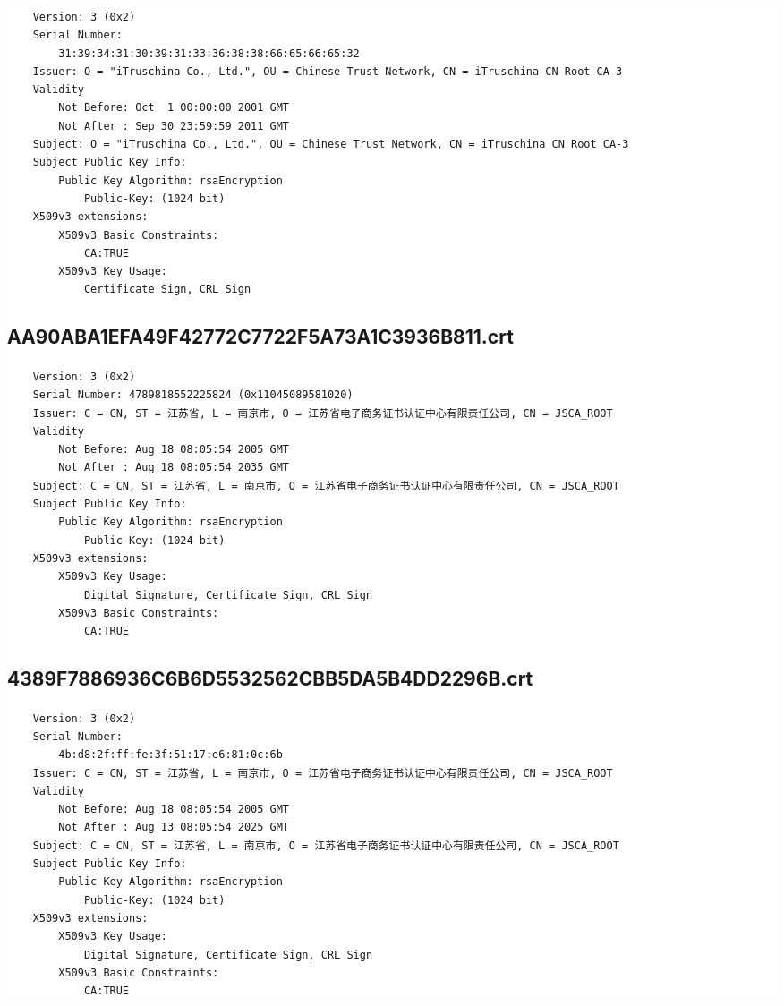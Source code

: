         Version: 3 (0x2)
        Serial Number:
            31:39:34:31:30:39:31:33:36:38:38:66:65:66:65:32
        Issuer: O = "iTruschina Co., Ltd.", OU = Chinese Trust Network, CN = iTruschina CN Root CA-3
        Validity
            Not Before: Oct  1 00:00:00 2001 GMT
            Not After : Sep 30 23:59:59 2011 GMT
        Subject: O = "iTruschina Co., Ltd.", OU = Chinese Trust Network, CN = iTruschina CN Root CA-3
        Subject Public Key Info:
            Public Key Algorithm: rsaEncryption
                Public-Key: (1024 bit)
        X509v3 extensions:
            X509v3 Basic Constraints: 
                CA:TRUE
            X509v3 Key Usage: 
                Certificate Sign, CRL Sign



AA90ABA1EFA49F42772C7722F5A73A1C3936B811.crt
--------------------------------------------

        Version: 3 (0x2)
        Serial Number: 4789818552225824 (0x11045089581020)
        Issuer: C = CN, ST = 江苏省, L = 南京市, O = 江苏省电子商务证书认证中心有限责任公司, CN = JSCA_ROOT
        Validity
            Not Before: Aug 18 08:05:54 2005 GMT
            Not After : Aug 18 08:05:54 2035 GMT
        Subject: C = CN, ST = 江苏省, L = 南京市, O = 江苏省电子商务证书认证中心有限责任公司, CN = JSCA_ROOT
        Subject Public Key Info:
            Public Key Algorithm: rsaEncryption
                Public-Key: (1024 bit)
        X509v3 extensions:
            X509v3 Key Usage: 
                Digital Signature, Certificate Sign, CRL Sign
            X509v3 Basic Constraints: 
                CA:TRUE



4389F7886936C6B6D5532562CBB5DA5B4DD2296B.crt
--------------------------------------------

        Version: 3 (0x2)
        Serial Number:
            4b:d8:2f:ff:fe:3f:51:17:e6:81:0c:6b
        Issuer: C = CN, ST = 江苏省, L = 南京市, O = 江苏省电子商务证书认证中心有限责任公司, CN = JSCA_ROOT
        Validity
            Not Before: Aug 18 08:05:54 2005 GMT
            Not After : Aug 13 08:05:54 2025 GMT
        Subject: C = CN, ST = 江苏省, L = 南京市, O = 江苏省电子商务证书认证中心有限责任公司, CN = JSCA_ROOT
        Subject Public Key Info:
            Public Key Algorithm: rsaEncryption
                Public-Key: (1024 bit)
        X509v3 extensions:
            X509v3 Key Usage: 
                Digital Signature, Certificate Sign, CRL Sign
            X509v3 Basic Constraints: 
                CA:TRUE
